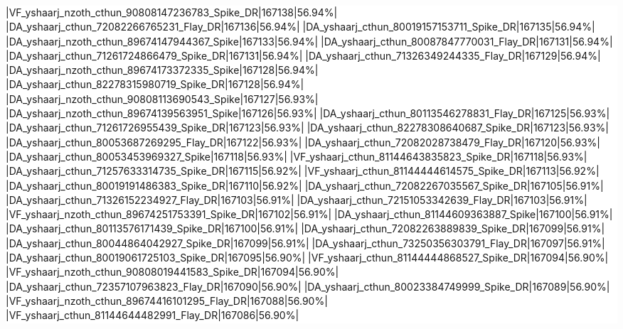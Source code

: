 |VF_yshaarj_nzoth_cthun_90808147236783_Spike_DR|167138|56.94%|
|DA_yshaarj_cthun_72082266765231_Flay_DR|167136|56.94%|
|DA_yshaarj_cthun_80019157153711_Spike_DR|167135|56.94%|
|DA_yshaarj_nzoth_cthun_89674147944367_Spike|167133|56.94%|
|DA_yshaarj_cthun_80087847770031_Flay_DR|167131|56.94%|
|DA_yshaarj_cthun_71261724866479_Spike_DR|167131|56.94%|
|DA_yshaarj_cthun_71326349244335_Flay_DR|167129|56.94%|
|DA_yshaarj_nzoth_cthun_89674173372335_Spike|167128|56.94%|
|DA_yshaarj_cthun_82278315980719_Spike_DR|167128|56.94%|
|DA_yshaarj_nzoth_cthun_90808113690543_Spike|167127|56.93%|
|DA_yshaarj_nzoth_cthun_89674139563951_Spike|167126|56.93%|
|DA_yshaarj_cthun_80113546278831_Flay_DR|167125|56.93%|
|DA_yshaarj_cthun_71261726955439_Spike_DR|167123|56.93%|
|DA_yshaarj_cthun_82278308640687_Spike_DR|167123|56.93%|
|DA_yshaarj_cthun_80053687269295_Flay_DR|167122|56.93%|
|DA_yshaarj_cthun_72082028738479_Flay_DR|167120|56.93%|
|DA_yshaarj_cthun_80053453969327_Spike|167118|56.93%|
|VF_yshaarj_cthun_81144643835823_Spike_DR|167118|56.93%|
|DA_yshaarj_cthun_71257633314735_Spike_DR|167115|56.92%|
|VF_yshaarj_cthun_81144444614575_Spike_DR|167113|56.92%|
|DA_yshaarj_cthun_80019191486383_Spike_DR|167110|56.92%|
|DA_yshaarj_cthun_72082267035567_Spike_DR|167105|56.91%|
|DA_yshaarj_cthun_71326152234927_Flay_DR|167103|56.91%|
|DA_yshaarj_cthun_72151053342639_Flay_DR|167103|56.91%|
|VF_yshaarj_nzoth_cthun_89674251753391_Spike_DR|167102|56.91%|
|DA_yshaarj_cthun_81144609363887_Spike|167100|56.91%|
|DA_yshaarj_cthun_80113576171439_Spike_DR|167100|56.91%|
|DA_yshaarj_cthun_72082263889839_Spike_DR|167099|56.91%|
|DA_yshaarj_cthun_80044864042927_Spike_DR|167099|56.91%|
|DA_yshaarj_cthun_73250356303791_Flay_DR|167097|56.91%|
|DA_yshaarj_cthun_80019061725103_Spike_DR|167095|56.90%|
|VF_yshaarj_cthun_81144444868527_Spike_DR|167094|56.90%|
|VF_yshaarj_nzoth_cthun_90808019441583_Spike_DR|167094|56.90%|
|DA_yshaarj_cthun_72357107963823_Flay_DR|167090|56.90%|
|DA_yshaarj_cthun_80023384749999_Spike_DR|167089|56.90%|
|VF_yshaarj_nzoth_cthun_89674416101295_Flay_DR|167088|56.90%|
|VF_yshaarj_cthun_81144644482991_Flay_DR|167086|56.90%|
